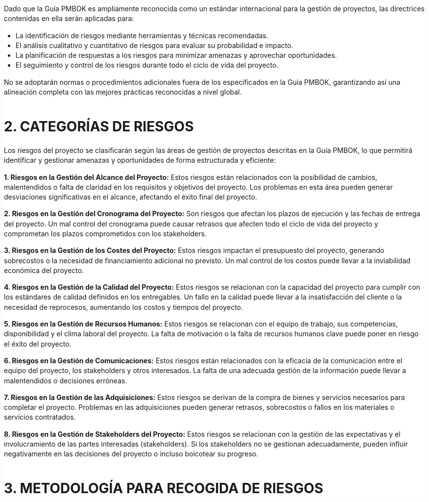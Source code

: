 Dado que la Guía PMBOK es ampliamente reconocida como un estándar internacional para la gestión de proyectos, las directrices contenidas en ella serán aplicadas para:

- La identificación de riesgos mediante herramientas y técnicas recomendadas.
- El análisis cualitativo y cuantitativo de riesgos para evaluar su probabilidad e impacto.
- La planificación de respuestas a los riesgos para minimizar amenazas y aprovechar oportunidades.
- El seguimiento y control de los riesgos durante todo el ciclo de vida del proyecto.

No se adoptarán normas o procedimientos adicionales fuera de los especificados en la Guía PMBOK, garantizando así una alineación completa con las mejores prácticas reconocidas a nivel global.

# 2. CATEGORÍAS DE RIESGOS

Los riesgos del proyecto se clasificarán según las áreas de gestión de proyectos descritas en la Guía PMBOK, lo que permitirá identificar y gestionar amenazas y oportunidades de forma estructurada y eficiente:

**1. Riesgos en la Gestión del Alcance del Proyecto:** Estos riesgos están relacionados con la posibilidad de cambios, malentendidos o falta de claridad en los requisitos y objetivos del proyecto. Los problemas en esta área pueden generar desviaciones significativas en el alcance, afectando el éxito final del proyecto.

**2. Riesgos en la Gestión del Cronograma del Proyecto:** Son riesgos que afectan los plazos de ejecución y las fechas de entrega del proyecto. Un mal control del cronograma puede causar retrasos que afecten todo el ciclo de vida del proyecto y comprometan los plazos comprometidos con los stakeholders.

**3. Riesgos en la Gestión de los Costes del Proyecto:** Estos riesgos impactan el presupuesto del proyecto, generando sobrecostos o la necesidad de financiamiento adicional no previsto. Un mal control de los costos puede llevar a la inviabilidad económica del proyecto.

**4. Riesgos en la Gestión de la Calidad del Proyecto:** Estos riesgos se relacionan con la capacidad del proyecto para cumplir con los estándares de calidad definidos en los entregables. Un fallo en la calidad puede llevar a la insatisfacción del cliente o la necesidad de reprocesos, aumentando los costos y tiempos del proyecto.

**5. Riesgos en la Gestión de Recursos Humanos:** Estos riesgos se relacionan con el equipo de trabajo, sus competencias, disponibilidad y el clima laboral del proyecto. La falta de motivación o la falta de recursos humanos clave puede poner en riesgo el éxito del proyecto.

**6. Riesgos en la Gestión de Comunicaciones:** Estos riesgos están relacionados con la eficacia de la comunicación entre el equipo del proyecto, los stakeholders y otros interesados. La falta de una adecuada gestión de la información puede llevar a malentendidos o decisiones erróneas.

**7. Riesgos en la Gestión de las Adquisiciones:** Estos riesgos se derivan de la compra de bienes y servicios necesarios para completar el proyecto. Problemas en las adquisiciones pueden generar retrasos, sobrecostos o fallos en los materiales o servicios contratados.

**8. Riesgos en la Gestión de Stakeholders del Proyecto:** Estos riesgos se relacionan con la gestión de las expectativas y el involucramiento de las partes interesadas (stakeholders). Si los stakeholders no se gestionan adecuadamente, pueden influir negativamente en las decisiones del proyecto o incluso boicotear su progreso.

# 3. METODOLOGÍA PARA RECOGIDA DE RIESGOS
